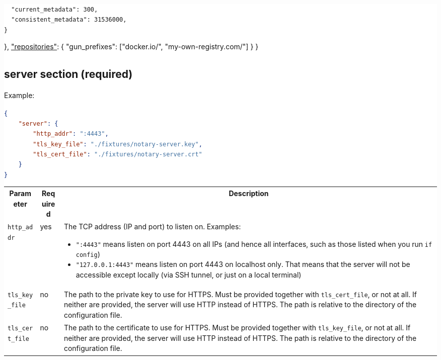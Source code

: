       "current_metadata": 300,
      "consistent_metadata": 31536000,
    }
  },
  <a href="#repositories-section-optional">"repositories"</a>: {
    "gun_prefixes": ["docker.io/", "my-own-registry.com/"]
  }
}
</code></pre>

## server section (required)

Example:

```json
{
	"server": {
		"http_addr": ":4443",
		"tls_key_file": "./fixtures/notary-server.key",
		"tls_cert_file": "./fixtures/notary-server.crt"
	}
}
```

<table>
	<tr>
		<th>Parameter</th>
		<th>Required</th>
		<th>Description</th>
	</tr>
	<tr>
		<td valign="top"><code>http_addr</code></td>
		<td valign="top">yes</td>
		<td valign="top">The TCP address (IP and port) to listen on.  Examples:
			<ul>
			<li><code>":4443"</code> means listen on port 4443 on all IPs (and
				hence all interfaces, such as those listed when you run
				<code>ifconfig</code>)</li>
			<li><code>"127.0.0.1:4443"</code> means listen on port 4443 on
				localhost only.  That means that the server will not be
				accessible except locally (via SSH tunnel, or just on a local
				terminal)</li>
			</ul>
		</td>
	</tr>
	<tr>
		<td valign="top"><code>tls_key_file</code></td>
		<td valign="top">no</td>
		<td valign="top">The path to the private key to use for
			HTTPS.  Must be provided together with <code>tls_cert_file</code>,
			or not at all. If neither are provided, the server will use HTTP
			instead of HTTPS. The path is relative to the directory of the
			configuration file.</td>
	</tr>
	<tr>
		<td valign="top"><code>tls_cert_file</code></td>
		<td valign="top">no</td>
		<td valign="top">The path to the certificate to use for HTTPS.
			Must be provided together with <code>tls_key_file</code>, or not
			at all. If neither are provided, the server will use HTTP instead
			of HTTPS. The path is relative to the directory of the
			configuration file.</td>
	</tr>
</table>
